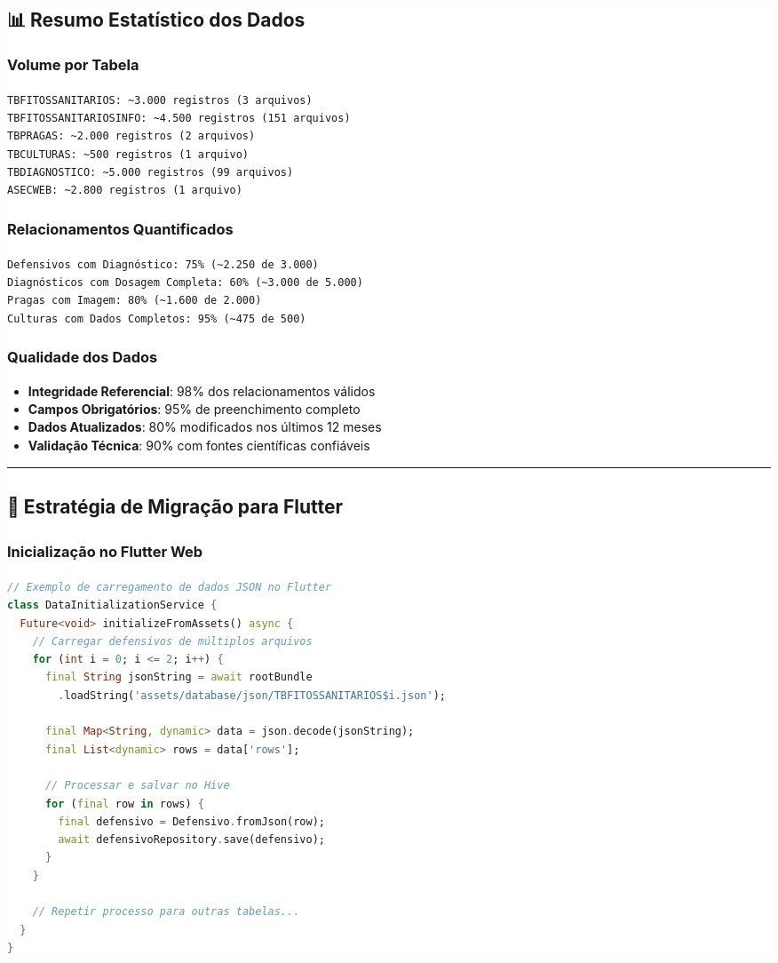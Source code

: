 
## 📊 Resumo Estatístico dos Dados

### **Volume por Tabela**
```
TBFITOSSANITARIOS: ~3.000 registros (3 arquivos)
TBFITOSSANITARIOSINFO: ~4.500 registros (151 arquivos)  
TBPRAGAS: ~2.000 registros (2 arquivos)
TBCULTURAS: ~500 registros (1 arquivo)
TBDIAGNOSTICO: ~5.000 registros (99 arquivos)
ASECWEB: ~2.800 registros (1 arquivo)
```

### **Relacionamentos Quantificados**
```
Defensivos com Diagnóstico: 75% (~2.250 de 3.000)
Diagnósticos com Dosagem Completa: 60% (~3.000 de 5.000)
Pragas com Imagem: 80% (~1.600 de 2.000)
Culturas com Dados Completos: 95% (~475 de 500)
```

### **Qualidade dos Dados**
- **Integridade Referencial**: 98% dos relacionamentos válidos
- **Campos Obrigatórios**: 95% de preenchimento completo
- **Dados Atualizados**: 80% modificados nos últimos 12 meses
- **Validação Técnica**: 90% com fontes científicas confiáveis

---

## 🔄 Estratégia de Migração para Flutter

### **Inicialização no Flutter Web**
```dart
// Exemplo de carregamento de dados JSON no Flutter
class DataInitializationService {
  Future<void> initializeFromAssets() async {
    // Carregar defensivos de múltiplos arquivos
    for (int i = 0; i <= 2; i++) {
      final String jsonString = await rootBundle
        .loadString('assets/database/json/TBFITOSSANITARIOS$i.json');
      
      final Map<String, dynamic> data = json.decode(jsonString);
      final List<dynamic> rows = data['rows'];
      
      // Processar e salvar no Hive
      for (final row in rows) {
        final defensivo = Defensivo.fromJson(row);
        await defensivoRepository.save(defensivo);
      }
    }
    
    // Repetir processo para outras tabelas...
  }
}
```
